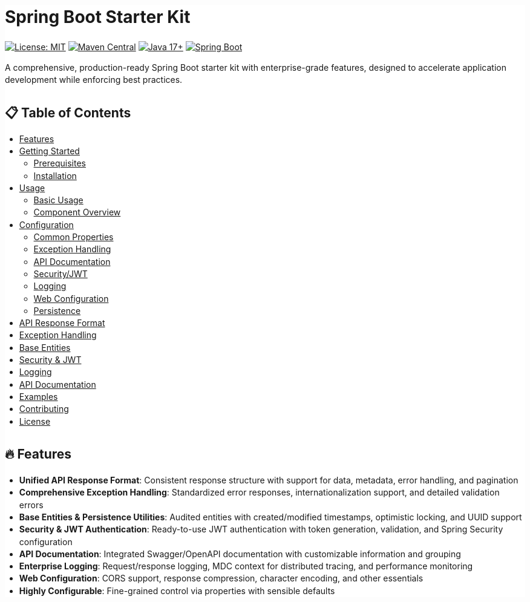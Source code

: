 # Spring Boot Starter Kit

[![License: MIT](https://img.shields.io/badge/License-MIT-yellow.svg)](https://opensource.org/licenses/MIT)
[![Maven Central](https://img.shields.io/maven-central/v/com.bensamir/spring-boot-starter-kit.svg)](https://search.maven.org/artifact/com.bensamir/spring-boot-starter-kit)
[![Java 17+](https://img.shields.io/badge/Java-17+-blue.svg)](https://www.oracle.com/java/technologies/javase/jdk17-archive-downloads.html)
[![Spring Boot](https://img.shields.io/badge/Spring%20Boot-3.4.5+-green.svg)](https://spring.io/projects/spring-boot)

A comprehensive, production-ready Spring Boot starter kit with enterprise-grade features, designed to accelerate application development while enforcing best practices.

## 📋 Table of Contents

- [Features](#-features)
- [Getting Started](#-getting-started)
   - [Prerequisites](#prerequisites)
   - [Installation](#installation)
- [Usage](#-usage)
   - [Basic Usage](#basic-usage)
   - [Component Overview](#component-overview)
- [Configuration](#-configuration)
   - [Common Properties](#common-properties)
   - [Exception Handling](#exception-handling)
   - [API Documentation](#api-documentation)
   - [Security/JWT](#securityjwt)
   - [Logging](#logging)
   - [Web Configuration](#web-configuration)
   - [Persistence](#persistence)
- [API Response Format](#-api-response-format)
- [Exception Handling](#-exception-handling)
- [Base Entities](#-base-entities)
- [Security & JWT](#-security--jwt)
- [Logging](#-logging)
- [API Documentation](#-api-documentation)
- [Examples](#-examples)
- [Contributing](#-contributing)
- [License](#-license)

## 🔥 Features

- **Unified API Response Format**: Consistent response structure with support for data, metadata, error handling, and pagination
- **Comprehensive Exception Handling**: Standardized error responses, internationalization support, and detailed validation errors
- **Base Entities & Persistence Utilities**: Audited entities with created/modified timestamps, optimistic locking, and UUID support
- **Security & JWT Authentication**: Ready-to-use JWT authentication with token generation, validation, and Spring Security configuration
- **API Documentation**: Integrated Swagger/OpenAPI documentation with customizable information and grouping
- **Enterprise Logging**: Request/response logging, MDC context for distributed tracing, and performance monitoring
- **Web Configuration**: CORS support, response compression, character encoding, and other essentials
- **Highly Configurable**: Fine-grained control via properties with sensible defaults

